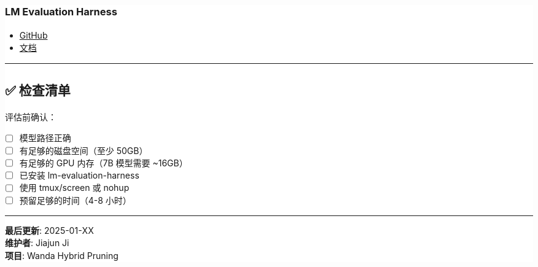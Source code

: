 ### LM Evaluation Harness

- [GitHub](https://github.com/EleutherAI/lm-evaluation-harness)
- [文档](https://github.com/EleutherAI/lm-evaluation-harness/tree/main/docs)

---

## ✅ 检查清单

评估前确认：

- [ ] 模型路径正确
- [ ] 有足够的磁盘空间（至少 50GB）
- [ ] 有足够的 GPU 内存（7B 模型需要 ~16GB）
- [ ] 已安装 lm-evaluation-harness
- [ ] 使用 tmux/screen 或 nohup
- [ ] 预留足够的时间（4-8 小时）

---

**最后更新**: 2025-01-XX  
**维护者**: Jiajun Ji  
**项目**: Wanda Hybrid Pruning

